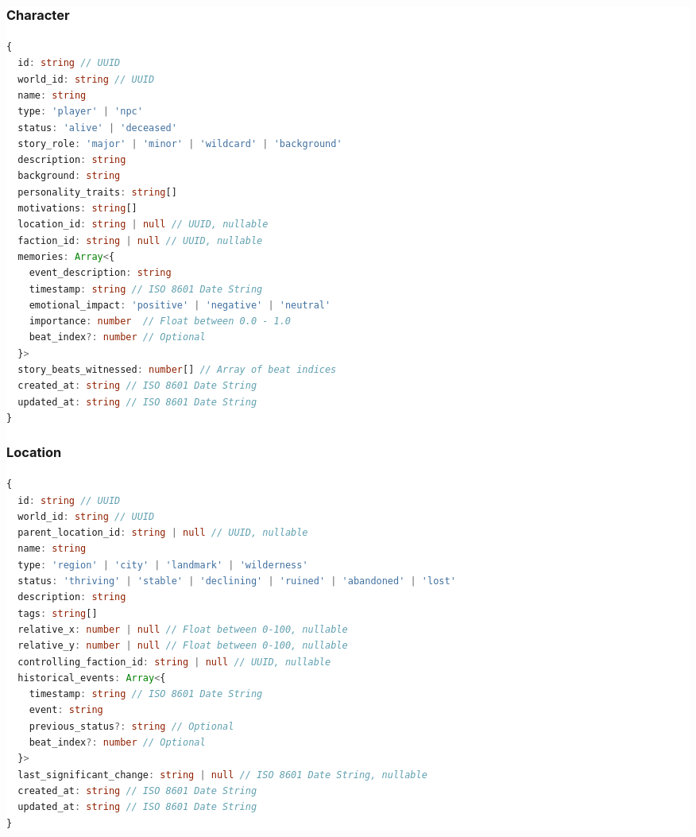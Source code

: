 ### Character
```typescript
{
  id: string // UUID
  world_id: string // UUID
  name: string
  type: 'player' | 'npc'
  status: 'alive' | 'deceased'
  story_role: 'major' | 'minor' | 'wildcard' | 'background'
  description: string
  background: string
  personality_traits: string[]
  motivations: string[]
  location_id: string | null // UUID, nullable
  faction_id: string | null // UUID, nullable
  memories: Array<{
    event_description: string
    timestamp: string // ISO 8601 Date String
    emotional_impact: 'positive' | 'negative' | 'neutral'
    importance: number  // Float between 0.0 - 1.0
    beat_index?: number // Optional
  }>
  story_beats_witnessed: number[] // Array of beat indices
  created_at: string // ISO 8601 Date String
  updated_at: string // ISO 8601 Date String
}
```

### Location
```typescript
{
  id: string // UUID
  world_id: string // UUID
  parent_location_id: string | null // UUID, nullable
  name: string
  type: 'region' | 'city' | 'landmark' | 'wilderness'
  status: 'thriving' | 'stable' | 'declining' | 'ruined' | 'abandoned' | 'lost'
  description: string
  tags: string[]
  relative_x: number | null // Float between 0-100, nullable
  relative_y: number | null // Float between 0-100, nullable
  controlling_faction_id: string | null // UUID, nullable
  historical_events: Array<{
    timestamp: string // ISO 8601 Date String
    event: string
    previous_status?: string // Optional
    beat_index?: number // Optional
  }>
  last_significant_change: string | null // ISO 8601 Date String, nullable
  created_at: string // ISO 8601 Date String
  updated_at: string // ISO 8601 Date String
}
```
